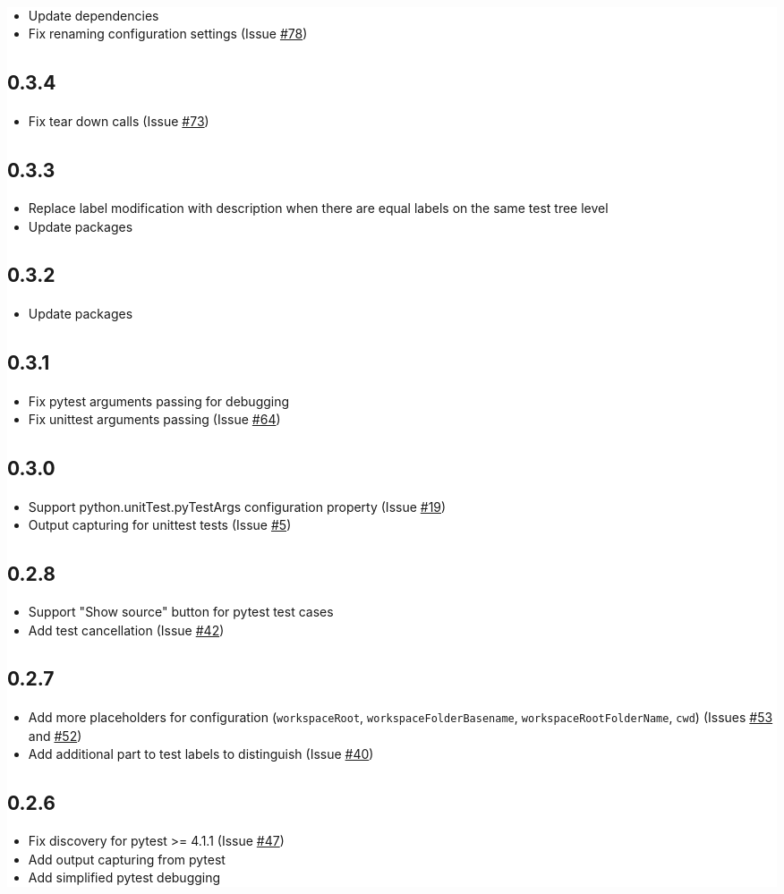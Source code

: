  * Update dependencies
 * Fix renaming configuration settings (Issue [#78](https://github.com/kondratyev-nv/vscode-python-test-adapter/issues/78))

## 0.3.4

 * Fix tear down calls (Issue [#73](https://github.com/kondratyev-nv/vscode-python-test-adapter/issues/73))

## 0.3.3

 * Replace label modification with description when there are equal labels on the same test tree level
 * Update packages

## 0.3.2

 * Update packages

## 0.3.1

 * Fix pytest arguments passing for debugging
 * Fix unittest arguments passing (Issue [#64](https://github.com/kondratyev-nv/vscode-python-test-adapter/issues/64))

## 0.3.0

 * Support python.unitTest.pyTestArgs configuration property (Issue [#19](https://github.com/kondratyev-nv/vscode-python-test-adapter/issues/19))
 * Output capturing for unittest tests (Issue [#5](https://github.com/kondratyev-nv/vscode-python-test-adapter/issues/5))

## 0.2.8

 * Support "Show source" button for pytest test cases
 * Add test cancellation (Issue [#42](https://github.com/kondratyev-nv/vscode-python-test-adapter/issues/42))

## 0.2.7

 * Add more placeholders for configuration (`workspaceRoot`, `workspaceFolderBasename`, `workspaceRootFolderName`, `cwd`) (Issues [#53](https://github.com/kondratyev-nv/vscode-python-test-adapter/issues/53) and [#52](https://github.com/kondratyev-nv/vscode-python-test-adapter/issues/52))
 * Add additional part to test labels to distinguish (Issue [#40](https://github.com/kondratyev-nv/vscode-python-test-adapter/issues/40))

## 0.2.6

 * Fix discovery for pytest >= 4.1.1 (Issue [#47](https://github.com/kondratyev-nv/vscode-python-test-adapter/issues/47))
 * Add output capturing from pytest
 * Add simplified pytest debugging
